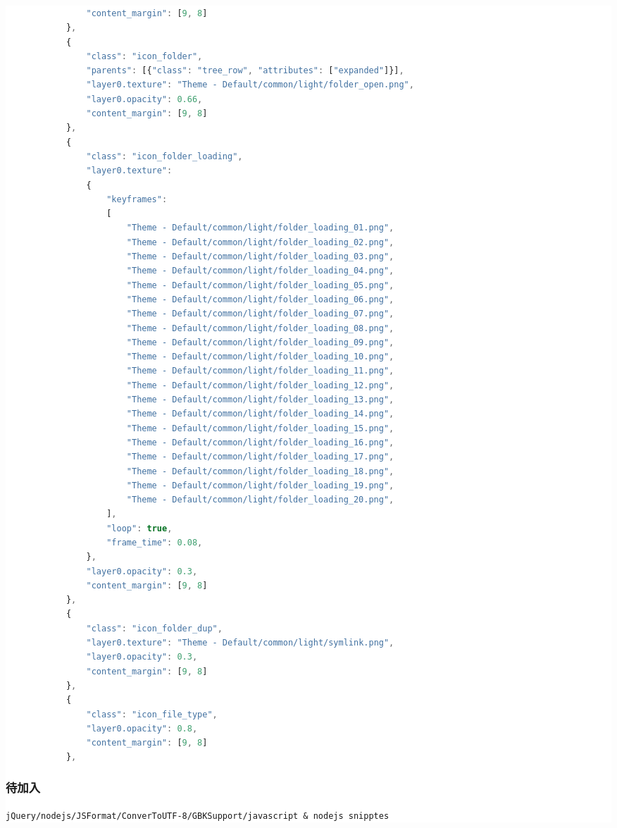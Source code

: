 ```js
                "content_margin": [9, 8]
            },
            {
                "class": "icon_folder",
                "parents": [{"class": "tree_row", "attributes": ["expanded"]}],
                "layer0.texture": "Theme - Default/common/light/folder_open.png",
                "layer0.opacity": 0.66,
                "content_margin": [9, 8]
            },
            {
                "class": "icon_folder_loading",
                "layer0.texture":
                {
                    "keyframes":
                    [
                        "Theme - Default/common/light/folder_loading_01.png",
                        "Theme - Default/common/light/folder_loading_02.png",
                        "Theme - Default/common/light/folder_loading_03.png",
                        "Theme - Default/common/light/folder_loading_04.png",
                        "Theme - Default/common/light/folder_loading_05.png",
                        "Theme - Default/common/light/folder_loading_06.png",
                        "Theme - Default/common/light/folder_loading_07.png",
                        "Theme - Default/common/light/folder_loading_08.png",
                        "Theme - Default/common/light/folder_loading_09.png",
                        "Theme - Default/common/light/folder_loading_10.png",
                        "Theme - Default/common/light/folder_loading_11.png",
                        "Theme - Default/common/light/folder_loading_12.png",
                        "Theme - Default/common/light/folder_loading_13.png",
                        "Theme - Default/common/light/folder_loading_14.png",
                        "Theme - Default/common/light/folder_loading_15.png",
                        "Theme - Default/common/light/folder_loading_16.png",
                        "Theme - Default/common/light/folder_loading_17.png",
                        "Theme - Default/common/light/folder_loading_18.png",
                        "Theme - Default/common/light/folder_loading_19.png",
                        "Theme - Default/common/light/folder_loading_20.png",
                    ],
                    "loop": true,
                    "frame_time": 0.08,
                },
                "layer0.opacity": 0.3,
                "content_margin": [9, 8]
            },
            {
                "class": "icon_folder_dup",
                "layer0.texture": "Theme - Default/common/light/symlink.png",
                "layer0.opacity": 0.3,
                "content_margin": [9, 8]
            },
            {
                "class": "icon_file_type",
                "layer0.opacity": 0.8,
                "content_margin": [9, 8]
            },
```

### 待加入
    jQuery/nodejs/JSFormat/ConverToUTF-8/GBKSupport/javascript & nodejs snipptes
